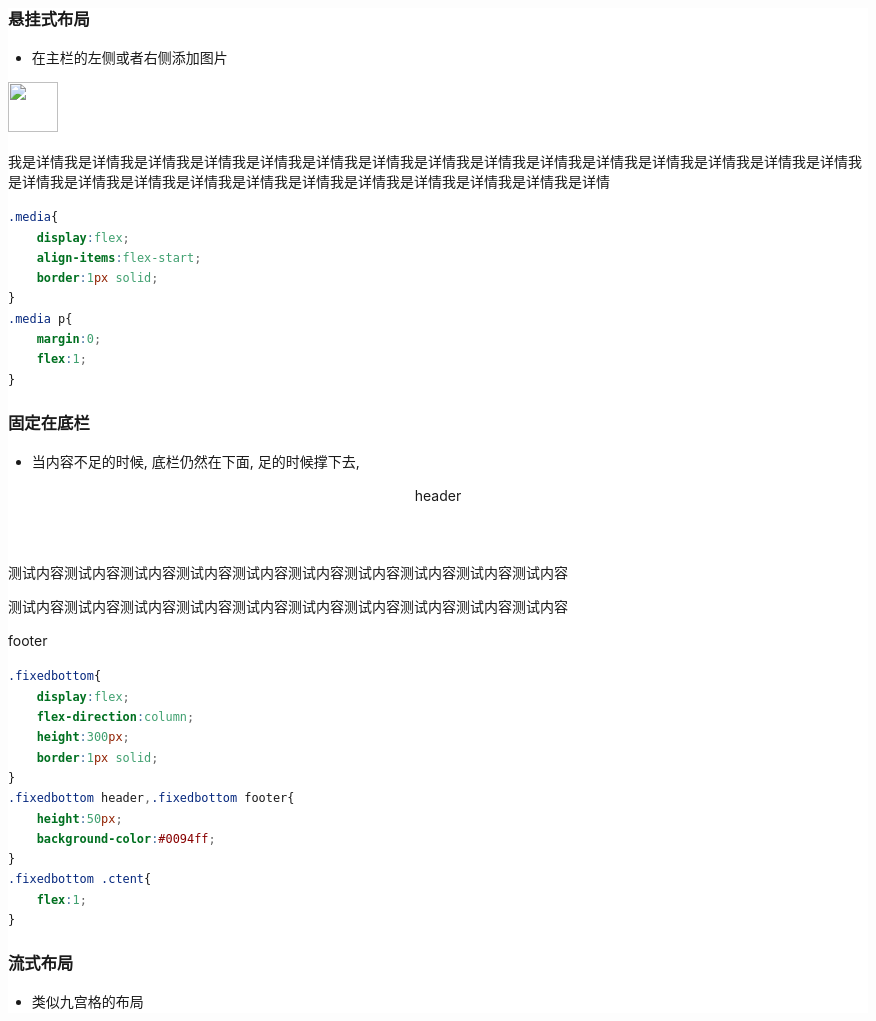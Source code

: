 ### 悬挂式布局
- 在主栏的左侧或者右侧添加图片

<div class='media'>
    <img width='50' height='50' src='http://daohang.liyajie.net/baby.jpg' />
    <p>我是详情我是详情我是详情我是详情我是详情我是详情我是详情我是详情我是详情我是详情我是详情我是详情我是详情我是详情我是详情我是详情我是详情我是详情我是详情我是详情我是详情我是详情我是详情我是详情我是详情我是详情</p>
</div>

```css
.media{
    display:flex;
    align-items:flex-start;
    border:1px solid;
}
.media p{
    margin:0;
    flex:1;
}
```

### 固定在底栏
- 当内容不足的时候, 底栏仍然在下面, 足的时候撑下去, 

<div class='fixedbottom'>
    <header>header</header>
    <div class='ctent'>
        <p>测试内容测试内容测试内容测试内容测试内容测试内容测试内容测试内容测试内容测试内容</p>
        <p>测试内容测试内容测试内容测试内容测试内容测试内容测试内容测试内容测试内容测试内容</p>
    </div>
    <footer>footer</footer>
</div>

```css
.fixedbottom{
    display:flex;
	flex-direction:column;
	height:300px;
	border:1px solid;
}
.fixedbottom header,.fixedbottom footer{
    height:50px;
	background-color:#0094ff;
}
.fixedbottom .ctent{
	flex:1;
}
```

### 流式布局
- 类似九宫格的布局
